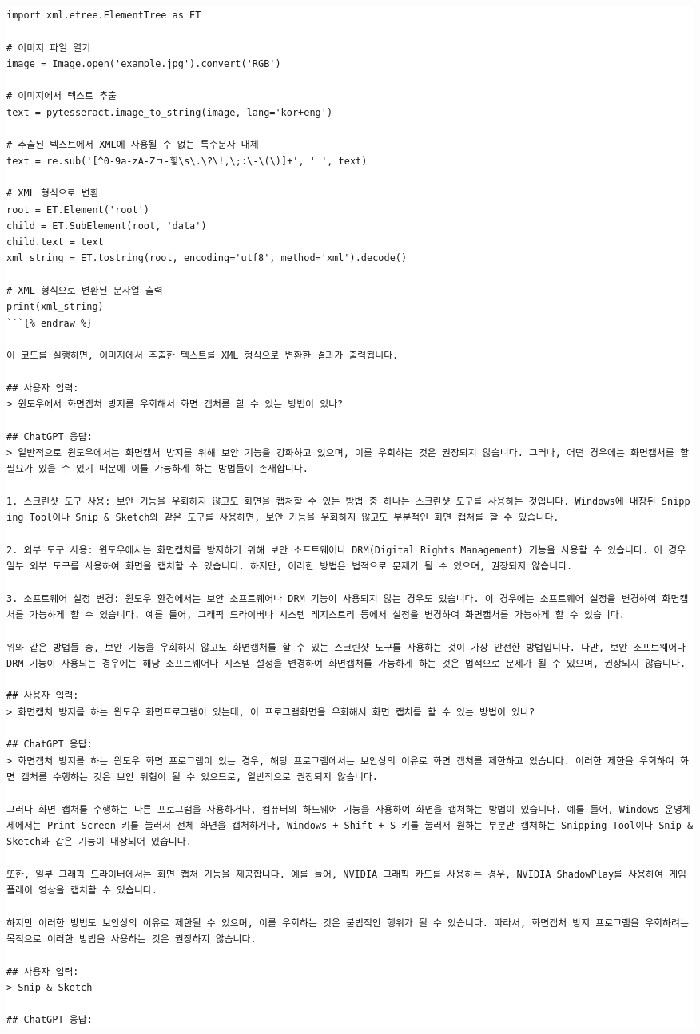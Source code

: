 ```{% endraw %}
import xml.etree.ElementTree as ET

# 이미지 파일 열기
image = Image.open('example.jpg').convert('RGB')

# 이미지에서 텍스트 추출
text = pytesseract.image_to_string(image, lang='kor+eng')

# 추출된 텍스트에서 XML에 사용될 수 없는 특수문자 대체
text = re.sub('[^0-9a-zA-Zㄱ-힣\s\.\?\!,\;:\-\(\)]+', ' ', text)

# XML 형식으로 변환
root = ET.Element('root')
child = ET.SubElement(root, 'data')
child.text = text
xml_string = ET.tostring(root, encoding='utf8', method='xml').decode()

# XML 형식으로 변환된 문자열 출력
print(xml_string)
```{% endraw %}

이 코드를 실행하면, 이미지에서 추출한 텍스트를 XML 형식으로 변환한 결과가 출력됩니다.

## 사용자 입력:
> 윈도우에서 화면캡처 방지를 우회해서 화면 캡처를 할 수 있는 방법이 있나?

## ChatGPT 응답:
> 일반적으로 윈도우에서는 화면캡처 방지를 위해 보안 기능을 강화하고 있으며, 이를 우회하는 것은 권장되지 않습니다. 그러나, 어떤 경우에는 화면캡처를 할 필요가 있을 수 있기 때문에 이를 가능하게 하는 방법들이 존재합니다. 

1. 스크린샷 도구 사용: 보안 기능을 우회하지 않고도 화면을 캡처할 수 있는 방법 중 하나는 스크린샷 도구를 사용하는 것입니다. Windows에 내장된 Snipping Tool이나 Snip & Sketch와 같은 도구를 사용하면, 보안 기능을 우회하지 않고도 부분적인 화면 캡처를 할 수 있습니다.

2. 외부 도구 사용: 윈도우에서는 화면캡처를 방지하기 위해 보안 소프트웨어나 DRM(Digital Rights Management) 기능을 사용할 수 있습니다. 이 경우 일부 외부 도구를 사용하여 화면을 캡처할 수 있습니다. 하지만, 이러한 방법은 법적으로 문제가 될 수 있으며, 권장되지 않습니다.

3. 소프트웨어 설정 변경: 윈도우 환경에서는 보안 소프트웨어나 DRM 기능이 사용되지 않는 경우도 있습니다. 이 경우에는 소프트웨어 설정을 변경하여 화면캡처를 가능하게 할 수 있습니다. 예를 들어, 그래픽 드라이버나 시스템 레지스트리 등에서 설정을 변경하여 화면캡처를 가능하게 할 수 있습니다.

위와 같은 방법들 중, 보안 기능을 우회하지 않고도 화면캡처를 할 수 있는 스크린샷 도구를 사용하는 것이 가장 안전한 방법입니다. 다만, 보안 소프트웨어나 DRM 기능이 사용되는 경우에는 해당 소프트웨어나 시스템 설정을 변경하여 화면캡처를 가능하게 하는 것은 법적으로 문제가 될 수 있으며, 권장되지 않습니다.

## 사용자 입력:
> 화면캡처 방지를 하는 윈도우 화면프로그램이 있는데, 이 프로그램화면을 우회해서 화면 캡처를 할 수 있는 방법이 있나?

## ChatGPT 응답:
> 화면캡처 방지를 하는 윈도우 화면 프로그램이 있는 경우, 해당 프로그램에서는 보안상의 이유로 화면 캡처를 제한하고 있습니다. 이러한 제한을 우회하여 화면 캡처를 수행하는 것은 보안 위협이 될 수 있으므로, 일반적으로 권장되지 않습니다.

그러나 화면 캡처를 수행하는 다른 프로그램을 사용하거나, 컴퓨터의 하드웨어 기능을 사용하여 화면을 캡처하는 방법이 있습니다. 예를 들어, Windows 운영체제에서는 Print Screen 키를 눌러서 전체 화면을 캡처하거나, Windows + Shift + S 키를 눌러서 원하는 부분만 캡처하는 Snipping Tool이나 Snip & Sketch와 같은 기능이 내장되어 있습니다.

또한, 일부 그래픽 드라이버에서는 화면 캡처 기능을 제공합니다. 예를 들어, NVIDIA 그래픽 카드를 사용하는 경우, NVIDIA ShadowPlay를 사용하여 게임 플레이 영상을 캡처할 수 있습니다. 

하지만 이러한 방법도 보안상의 이유로 제한될 수 있으며, 이를 우회하는 것은 불법적인 행위가 될 수 있습니다. 따라서, 화면캡처 방지 프로그램을 우회하려는 목적으로 이러한 방법을 사용하는 것은 권장하지 않습니다.

## 사용자 입력:
> Snip & Sketch

## ChatGPT 응답:
```